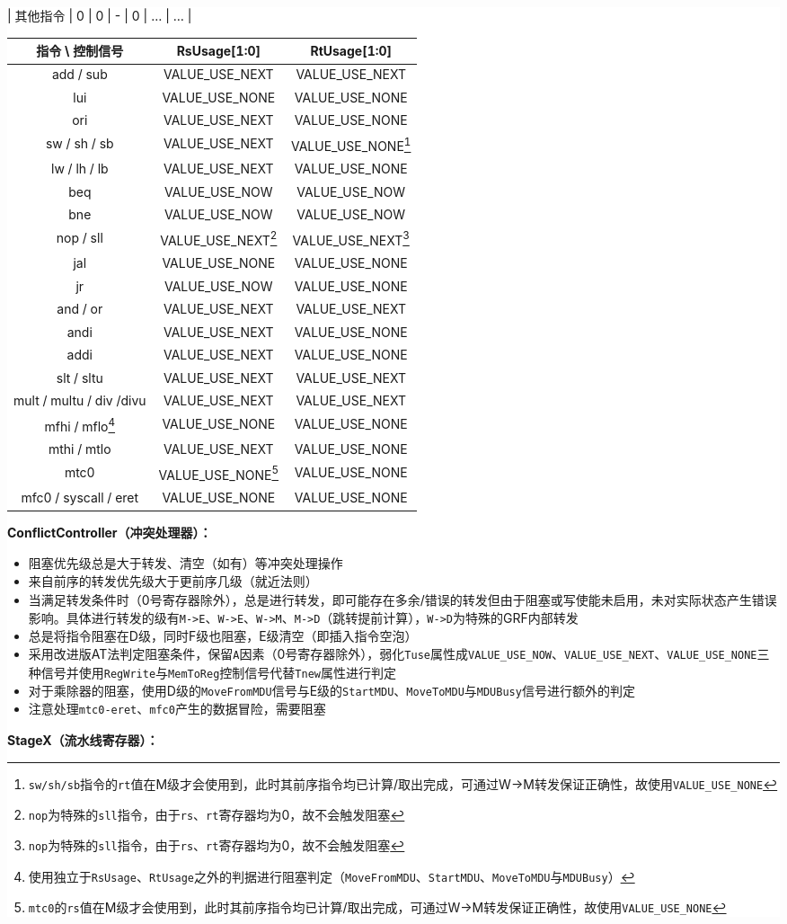 | 其他指令 | 0 | 0 | - | 0 | … | … |

| 指令 \ 控制信号 | RsUsage[1:0] | RtUsage[1:0] |
| :-------------: | :----: | :----: |
| add / sub | VALUE_USE_NEXT | VALUE_USE_NEXT |
| lui | VALUE_USE_NONE | VALUE_USE_NONE |
| ori | VALUE_USE_NEXT | VALUE_USE_NONE |
| sw / sh / sb | VALUE_USE_NEXT | VALUE_USE_NONE[^1] |
| lw / lh / lb | VALUE_USE_NEXT | VALUE_USE_NONE |
| beq | VALUE_USE_NOW | VALUE_USE_NOW |
| bne | VALUE_USE_NOW | VALUE_USE_NOW |
| nop / sll | VALUE_USE_NEXT[^2] | VALUE_USE_NEXT[^2] |
| jal | VALUE_USE_NONE | VALUE_USE_NONE |
| jr | VALUE_USE_NOW | VALUE_USE_NONE |
| and / or | VALUE_USE_NEXT | VALUE_USE_NEXT |
| andi | VALUE_USE_NEXT | VALUE_USE_NONE |
| addi | VALUE_USE_NEXT | VALUE_USE_NONE |
| slt / sltu | VALUE_USE_NEXT | VALUE_USE_NEXT |
| mult / multu / div /divu | VALUE_USE_NEXT | VALUE_USE_NEXT |
| mfhi / mflo[^3] | VALUE_USE_NONE | VALUE_USE_NONE |
| mthi / mtlo | VALUE_USE_NEXT | VALUE_USE_NONE |
| mtc0 | VALUE_USE_NONE[^4] | VALUE_USE_NONE |
| mfc0 / syscall / eret | VALUE_USE_NONE | VALUE_USE_NONE |

[^1]: `sw/sh/sb`指令的`rt`值在M级才会使用到，此时其前序指令均已计算/取出完成，可通过W->M转发保证正确性，故使用`VALUE_USE_NONE`
[^2]: `nop`为特殊的`sll`指令，由于`rs`、`rt`寄存器均为0，故不会触发阻塞
[^3]: 使用独立于`RsUsage`、`RtUsage`之外的判据进行阻塞判定（`MoveFromMDU`、`StartMDU`、`MoveToMDU`与`MDUBusy`）

[^4]: `mtc0`的`rs`值在M级才会使用到，此时其前序指令均已计算/取出完成，可通过W->M转发保证正确性，故使用`VALUE_USE_NONE`

**ConflictController（冲突处理器）：**

* 阻塞优先级总是大于转发、清空（如有）等冲突处理操作
* 来自前序的转发优先级大于更前序几级（就近法则）
* 当满足转发条件时（0号寄存器除外），总是进行转发，即可能存在多余/错误的转发但由于阻塞或写使能未启用，未对实际状态产生错误影响。具体进行转发的级有`M->E`、`W->E`、`W->M`、`M->D`（跳转提前计算），`W->D`为特殊的GRF内部转发
* 总是将指令阻塞在D级，同时F级也阻塞，E级清空（即插入指令空泡）
* 采用改进版AT法判定阻塞条件，保留`A`因素（0号寄存器除外），弱化`Tuse`属性成`VALUE_USE_NOW`、`VALUE_USE_NEXT`、`VALUE_USE_NONE`三种信号并使用`RegWrite`与`MemToReg`控制信号代替`Tnew`属性进行判定
* 对于乘除器的阻塞，使用D级的`MoveFromMDU`信号与E级的`StartMDU`、`MoveToMDU`与`MDUBusy`信号进行额外的判定
* 注意处理`mtc0-eret`、`mfc0`产生的数据冒险，需要阻塞

**StageX（流水线寄存器）：**
